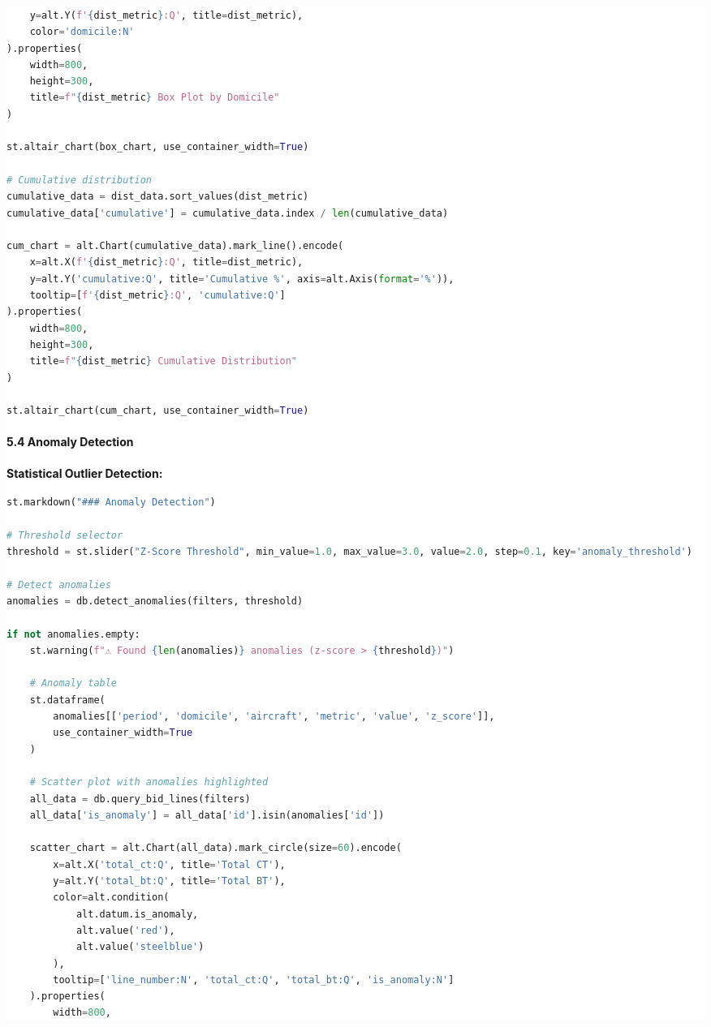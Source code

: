 ```python
    y=alt.Y(f'{dist_metric}:Q', title=dist_metric),
    color='domicile:N'
).properties(
    width=800,
    height=300,
    title=f"{dist_metric} Box Plot by Domicile"
)

st.altair_chart(box_chart, use_container_width=True)

# Cumulative distribution
cumulative_data = dist_data.sort_values(dist_metric)
cumulative_data['cumulative'] = cumulative_data.index / len(cumulative_data)

cum_chart = alt.Chart(cumulative_data).mark_line().encode(
    x=alt.X(f'{dist_metric}:Q', title=dist_metric),
    y=alt.Y('cumulative:Q', title='Cumulative %', axis=alt.Axis(format='%')),
    tooltip=[f'{dist_metric}:Q', 'cumulative:Q']
).properties(
    width=800,
    height=300,
    title=f"{dist_metric} Cumulative Distribution"
)

st.altair_chart(cum_chart, use_container_width=True)
```

#### 5.4 Anomaly Detection

**Statistical Outlier Detection:**
```python
st.markdown("### Anomaly Detection")

# Threshold selector
threshold = st.slider("Z-Score Threshold", min_value=1.0, max_value=3.0, value=2.0, step=0.1, key='anomaly_threshold')

# Detect anomalies
anomalies = db.detect_anomalies(filters, threshold)

if not anomalies.empty:
    st.warning(f"⚠️ Found {len(anomalies)} anomalies (z-score > {threshold})")

    # Anomaly table
    st.dataframe(
        anomalies[['period', 'domicile', 'aircraft', 'metric', 'value', 'z_score']],
        use_container_width=True
    )

    # Scatter plot with anomalies highlighted
    all_data = db.query_bid_lines(filters)
    all_data['is_anomaly'] = all_data['id'].isin(anomalies['id'])

    scatter_chart = alt.Chart(all_data).mark_circle(size=60).encode(
        x=alt.X('total_ct:Q', title='Total CT'),
        y=alt.Y('total_bt:Q', title='Total BT'),
        color=alt.condition(
            alt.datum.is_anomaly,
            alt.value('red'),
            alt.value('steelblue')
        ),
        tooltip=['line_number:N', 'total_ct:Q', 'total_bt:Q', 'is_anomaly:N']
    ).properties(
        width=800,
```